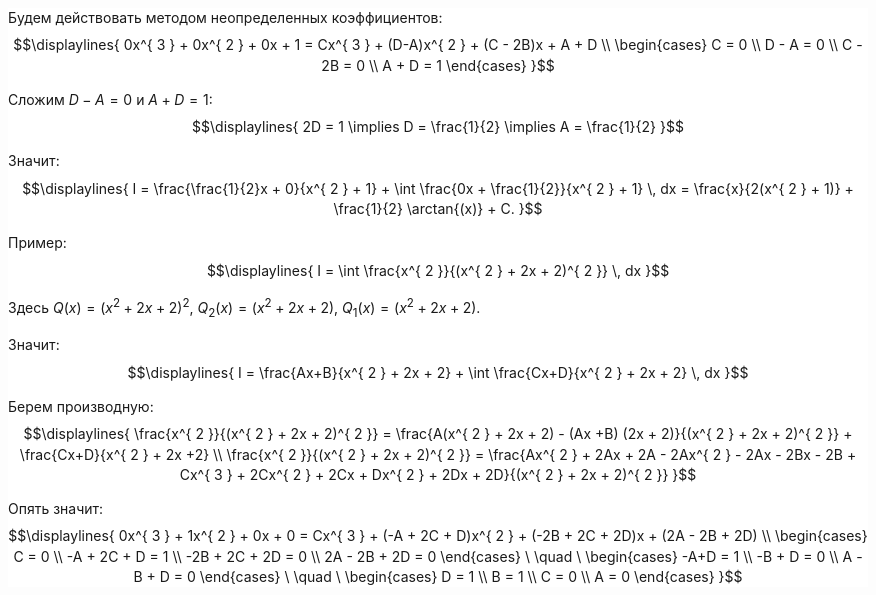 Будем действовать методом неопределенных коэффициентов:
$$\displaylines{
0x^{ 3 } + 0x^{ 2 } + 0x + 1 = Cx^{ 3 } + (D-A)x^{ 2 } + (C - 2B)x + A + D \\
\begin{cases}
C = 0 \\
D - A = 0 \\
C - 2B = 0 \\
A + D = 1
\end{cases}
}$$

Сложим ${\displaystyle D-A = 0}$ и ${\displaystyle A + D = 1}$:
$$\displaylines{
2D = 1 \implies  D = \frac{1}{2} \implies  A = \frac{1}{2}
}$$

Значит:
$$\displaylines{
I =  \frac{\frac{1}{2}x + 0}{x^{ 2 } + 1} + \int  \frac{0x + \frac{1}{2}}{x^{ 2 } + 1} \, dx = \frac{x}{2(x^{ 2 } + 1)} + \frac{1}{2} \arctan{(x)} + C.
}$$

Пример:
$$\displaylines{
I = \int \frac{x^{ 2 }}{(x^{ 2 } + 2x + 2)^{ 2 }} \, dx 
}$$

Здесь ${\displaystyle Q(x) = (x^{ 2 } + 2x + 2)^{ 2 }}$, ${\displaystyle Q_{ 2 }(x) = (x^{ 2 } + 2x + 2)}$, ${\displaystyle Q_{ 1 }(x) = (x^{ 2 } + 2x + 2)}$.

Значит:
$$\displaylines{
I = \frac{Ax+B}{x^{ 2 } + 2x + 2} + \int \frac{Cx+D}{x^{ 2 } + 2x + 2} \, dx
}$$

Берем производную:
$$\displaylines{
\frac{x^{ 2 }}{(x^{ 2 } + 2x + 2)^{ 2 }} = \frac{A(x^{ 2 } + 2x + 2) - (Ax +B) (2x + 2)}{(x^{ 2 } + 2x + 2)^{ 2 }} + \frac{Cx+D}{x^{ 2 } + 2x +2} \\
\frac{x^{ 2 }}{(x^{ 2 } + 2x + 2)^{ 2 }} = \frac{Ax^{ 2 } + 2Ax + 2A - 2Ax^{ 2 } - 2Ax - 2Bx - 2B + Cx^{ 3 } + 2Cx^{ 2 } + 2Cx + Dx^{ 2 } + 2Dx + 2D}{(x^{ 2 } + 2x + 2)^{ 2 }}
}$$

Опять значит:
$$\displaylines{
0x^{ 3 } + 1x^{ 2 } + 0x + 0 = Cx^{ 3 } + (-A + 2C + D)x^{ 2 } + (-2B + 2C + 2D)x + (2A - 2B + 2D) \\
\begin{cases}
C = 0 \\
-A + 2C + D = 1 \\
-2B + 2C + 2D = 0 \\
2A - 2B + 2D = 0
\end{cases} \ \quad \ \begin{cases}
 -A+D = 1 \\
-B + D = 0 \\
A - B + D = 0
\end{cases} \ \quad \ \begin{cases}
D = 1 \\
B = 1 \\
C = 0 \\
A = 0
\end{cases}
}$$
